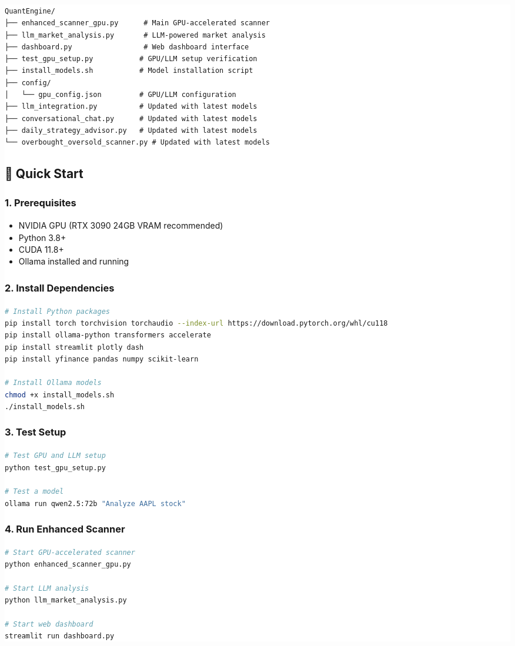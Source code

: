 ```
QuantEngine/
├── enhanced_scanner_gpu.py      # Main GPU-accelerated scanner
├── llm_market_analysis.py       # LLM-powered market analysis
├── dashboard.py                 # Web dashboard interface
├── test_gpu_setup.py           # GPU/LLM setup verification
├── install_models.sh           # Model installation script
├── config/
│   └── gpu_config.json         # GPU/LLM configuration
├── llm_integration.py          # Updated with latest models
├── conversational_chat.py      # Updated with latest models
├── daily_strategy_advisor.py   # Updated with latest models
└── overbought_oversold_scanner.py # Updated with latest models
```

## 🚀 Quick Start

### **1. Prerequisites**
- NVIDIA GPU (RTX 3090 24GB VRAM recommended)
- Python 3.8+
- CUDA 11.8+
- Ollama installed and running

### **2. Install Dependencies**
```bash
# Install Python packages
pip install torch torchvision torchaudio --index-url https://download.pytorch.org/whl/cu118
pip install ollama-python transformers accelerate
pip install streamlit plotly dash
pip install yfinance pandas numpy scikit-learn

# Install Ollama models
chmod +x install_models.sh
./install_models.sh
```

### **3. Test Setup**
```bash
# Test GPU and LLM setup
python test_gpu_setup.py

# Test a model
ollama run qwen2.5:72b "Analyze AAPL stock"
```

### **4. Run Enhanced Scanner**
```bash
# Start GPU-accelerated scanner
python enhanced_scanner_gpu.py

# Start LLM analysis
python llm_market_analysis.py

# Start web dashboard
streamlit run dashboard.py
```
